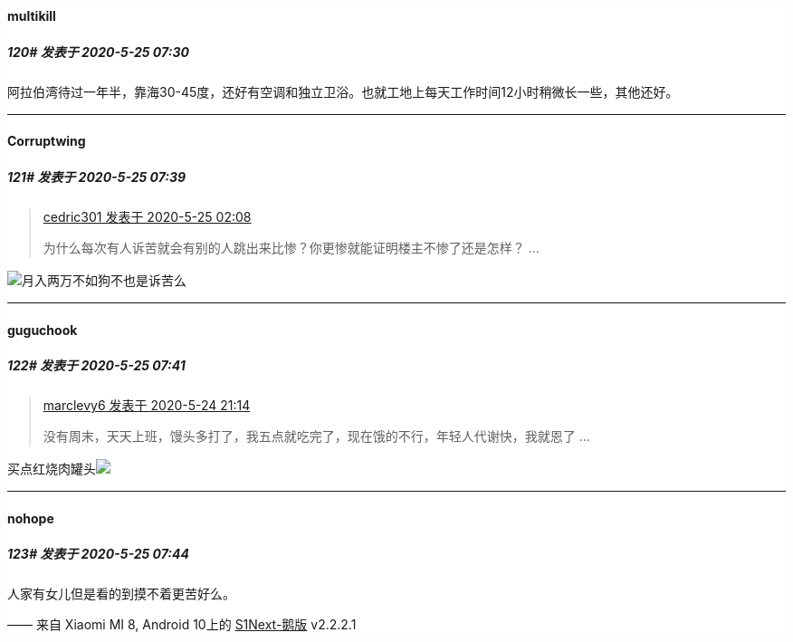 ####  multikill  
##### 120#       发表于 2020-5-25 07:30




阿拉伯湾待过一年半，靠海30-45度，还好有空调和独立卫浴。也就工地上每天工作时间12小时稍微长一些，其他还好。







-----

####  Corruptwing  
##### 121#       发表于 2020-5-25 07:39



<blockquote><a href="httphttps://bbs.saraba1st.com/2b/forum.php?mod=redirect&amp;goto=findpost&amp;pid=47546839&amp;ptid=1937383" target="_blank">cedric301 发表于 2020-5-25 02:08</a>

为什么每次有人诉苦就会有别的人跳出来比惨？你更惨就能证明楼主不惨了还是怎样？ ...</blockquote>
<img src="https://static.saraba1st.com/image/smiley/face2017/214.gif" referrerpolicy="no-referrer">月入两万不如狗不也是诉苦么







-----

####  guguchook  
##### 122#       发表于 2020-5-25 07:41



<blockquote><a href="httphttps://bbs.saraba1st.com/2b/forum.php?mod=redirect&amp;goto=findpost&amp;pid=47543906&amp;ptid=1937383" target="_blank">marclevy6 发表于 2020-5-24 21:14</a>

没有周末，天天上班，馒头多打了，我五点就吃完了，现在饿的不行，年轻人代谢快，我就恩了 ...</blockquote>
买点红烧肉罐头<img src="https://static.saraba1st.com/image/smiley/animal2017/006.png" referrerpolicy="no-referrer">







-----

####  nohope  
##### 123#       发表于 2020-5-25 07:44




人家有女儿但是看的到摸不着更苦好么。

—— 来自 Xiaomi MI 8, Android 10上的 [S1Next-鹅版](https://github.com/ykrank/S1-Next/releases) v2.2.2.1


